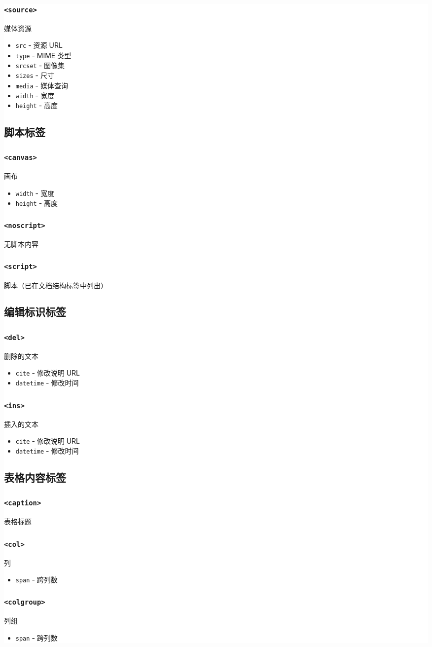 ### `<source>`
媒体资源
- `src` - 资源 URL
- `type` - MIME 类型
- `srcset` - 图像集
- `sizes` - 尺寸
- `media` - 媒体查询
- `width` - 宽度
- `height` - 高度

## 脚本标签

### `<canvas>`
画布
- `width` - 宽度
- `height` - 高度

### `<noscript>`
无脚本内容

### `<script>`
脚本（已在文档结构标签中列出）

## 编辑标识标签

### `<del>`
删除的文本
- `cite` - 修改说明 URL
- `datetime` - 修改时间

### `<ins>`
插入的文本
- `cite` - 修改说明 URL
- `datetime` - 修改时间

## 表格内容标签

### `<caption>`
表格标题

### `<col>`
列
- `span` - 跨列数

### `<colgroup>`
列组
- `span` - 跨列数
